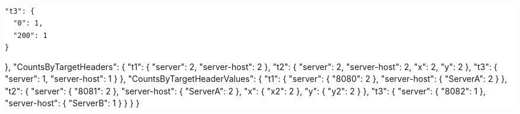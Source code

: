     "t3": {
      "0": 1,
      "200": 1
    }
  },
  "CountsByTargetHeaders": {
    "t1": {
      "server": 2,
      "server-host": 2
    },
    "t2": {
      "server": 2,
      "server-host": 2,
      "x": 2,
      "y": 2
    },
    "t3": {
      "server": 1,
      "server-host": 1
    }
  },
  "CountsByTargetHeaderValues": {
    "t1": {
      "server": {
        "8080": 2
      },
      "server-host": {
        "ServerA": 2
      }
    },
    "t2": {
      "server": {
        "8081": 2
      },
      "server-host": {
        "ServerA": 2
      },
      "x": {
        "x2": 2
      },
      "y": {
        "y2": 2
      }
    },
    "t3": {
      "server": {
        "8082": 1
      },
      "server-host": {
        "ServerB": 1
      }
    }
  }
}
```